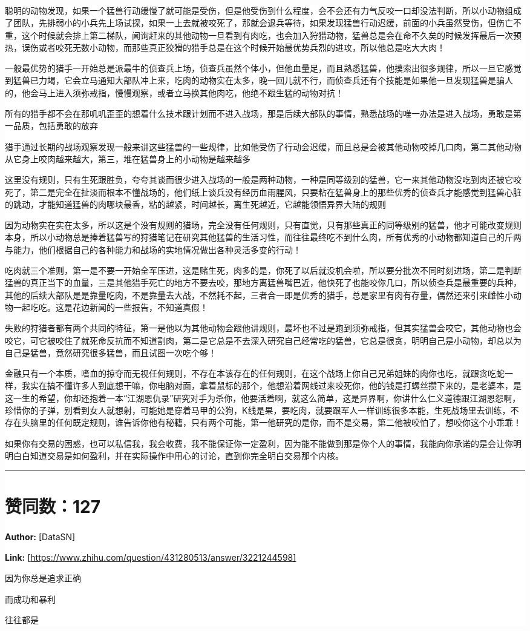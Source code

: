 聪明的动物发现，如果一个猛兽行动缓慢了就可能是受伤，但是他受伤到什么程度，会不会还有力气反咬一口却没法判断，所以小动物组成了团队，先排弱小的小兵先上场试探，如果一上去就被咬死了，那就会退兵等待，如果发现猛兽行动迟缓，前面的小兵虽然受伤，但伤亡不重，这个时候就会排上第二梯队，闻询赶来的其他动物一旦看到有肉吃，也会加入狩猎动物，猛兽总是会在命不久矣的时候发挥最后一次预热，误伤或者咬死无数小动物，而那些真正狡猾的猎手总是在这个时候开始最优势兵烈的进攻，所以他总是吃大大肉！

一般最优势的猎手一开始总是派最牛的侦查兵上场，侦查兵虽然个体小，但他血量足，而且熟悉猛兽，他摸索出很多规律，所以一旦它感觉到猛兽已力竭，它会立马通知大部队冲上来，吃肉的动物实在太多，晚一回儿就不行，而侦查兵还有个技能是如果他一旦发现猛兽是骗人的，他会马上进入须弥戒指，慢慢观察，或者立马换其他肉吃，他绝不跟生猛的动物对抗！

所有的猎手都不会在那叽叽歪歪的想着什么技术跟计划而不进入战场，那是后续大部队的事情，熟悉战场的唯一办法是进入战场，勇敢是第一品质，包括勇敢的放弃

猎手通过长期的战场观察发现一般来讲这些猛兽的一些规律，比如他受伤了行动会迟缓，而且总是会被其他动物咬掉几口肉，第二其他动物从它身上咬肉越来越大，第三，堆在猛兽身上的小动物是越来越多

这里没有规则，只有生死跟胜负，夸夸其谈而很少进入战场的一般是两种动物，一种是同等级别的猛兽，它一来其他动物没吃到肉还被它咬死了，第二是完全在扯淡而根本不懂战场的，他们纸上谈兵没有经历血雨腥风，只要粘在猛兽身上的那些优秀的侦查兵才能感觉到猛兽心脏的跳动，才能知道猛兽的肉哪块最香，粘的越紧，时间越长，离生死越近，它越能领悟异界大陆的规则

因为动物实在实在太多，所以这是个没有规则的猎场，完全没有任何规则，只有直觉，只有那些真正的同等级别的猛兽，他才可能改变规则本身，所以小动物总是捧着猛兽写的狩猎笔记在研究其他猛兽的生活习性，而往往最终吃不到什么肉，所有优秀的小动物都知道自己的斤两与能力，他们根据自己的各种能力和战场的实地情况做出各种灵活多变的行动！

吃肉就三个准则，第一是不要一开始全军压进，这是赌生死，肉多的是，你死了以后就没机会啦，所以要分批次不同时刻进场，第二是判断猛兽的真正当下的血量，三是其他猎手死亡的地方不要去咬，那地方离猛兽嘴巴近，他快死了也能咬你几口，所以侦查兵是最重要的兵种，其他的后续大部队是是靠量吃肉，不是靠量去大战，不然耗不起，三者合一即是优秀的猎手，总是家里有肉有存量，偶然还来引来雌性小动物一起吃吃。这是花边新闻的一些报告，不知道真假！

失败的狩猎者都有两个共同的特征，第一是他以为其他动物会跟他讲规则，最坏也不过是跑到须弥戒指，但其实猛兽会咬它，其他动物也会咬它，可它被咬住了就死命反抗而不知道割肉，第二是它总是不去深入研究自己经常吃的猛兽，它总是很贪，明明自己是小动物，却总以为自己是猛兽，竟然研究很多猛兽，而且试图一次吃个够！

金融只有一个本质，嗜血的掠夺而无视任何规则，不存在本该存在的任何规则，在这个战场上你自己兄弟姐妹的肉你也吃，就跟贪吃蛇一样，我实在搞不懂许多人到底想干嘛，你电脑对面，拿着鼠标的那个，他想沿着网线过来咬死你，他的钱是打螺丝攒下来的，是老婆本，是这一生的希望，你却还抱着一本“江湖恩仇录”研究对手为杀你，他要活着啊，就这么简单，这是异界啊，你讲什么仁义道德跟江湖恩怨啊，珍惜你的子弹，别看到女人就想射，可能她是穿着马甲的公狗，K线是果，要吃肉，就要跟军人一样训练很多本能，生死战场里去训练，不存在头脑里的任何既定规则，谁告诉你他有秘籍，只有两个可能，第一他研究的是你，而不是交易，第二他被咬怕了，想咬你这个小乖乖！

如果你有交易的困惑，也可以私信我，我会收费，我不能保证你一定盈利，因为能不能做到那是你个人的事情，我能向你承诺的是会让你明明白白知道交易是如何盈利，并在实际操作中用心的讨论，直到你完全明白交易那个内核。

---

# 赞同数：127

**Author:** [DataSN]

 **Link:** [https://www.zhihu.com/question/431280513/answer/3221244598]

因为你总是追求正确

而成功和暴利

往往都是

  


  


  


  


  


  


  